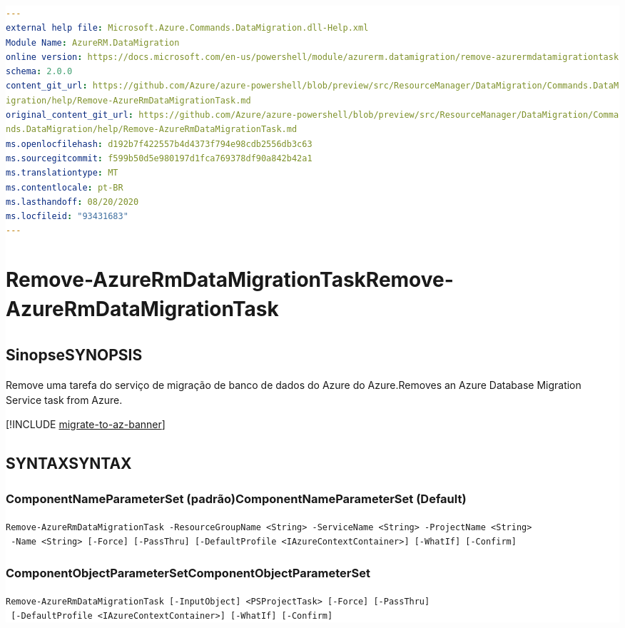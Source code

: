 ```yaml
---
external help file: Microsoft.Azure.Commands.DataMigration.dll-Help.xml
Module Name: AzureRM.DataMigration
online version: https://docs.microsoft.com/en-us/powershell/module/azurerm.datamigration/remove-azurermdatamigrationtask
schema: 2.0.0
content_git_url: https://github.com/Azure/azure-powershell/blob/preview/src/ResourceManager/DataMigration/Commands.DataMigration/help/Remove-AzureRmDataMigrationTask.md
original_content_git_url: https://github.com/Azure/azure-powershell/blob/preview/src/ResourceManager/DataMigration/Commands.DataMigration/help/Remove-AzureRmDataMigrationTask.md
ms.openlocfilehash: d192b7f422557b4d4373f794e98cdb2556db3c63
ms.sourcegitcommit: f599b50d5e980197d1fca769378df90a842b42a1
ms.translationtype: MT
ms.contentlocale: pt-BR
ms.lasthandoff: 08/20/2020
ms.locfileid: "93431683"
---
```

# <span data-ttu-id="fb225-101">Remove-AzureRmDataMigrationTask</span><span class="sxs-lookup"><span data-stu-id="fb225-101">Remove-AzureRmDataMigrationTask</span></span>

## <span data-ttu-id="fb225-102">Sinopse</span><span class="sxs-lookup"><span data-stu-id="fb225-102">SYNOPSIS</span></span>
<span data-ttu-id="fb225-103">Remove uma tarefa do serviço de migração de banco de dados do Azure do Azure.</span><span class="sxs-lookup"><span data-stu-id="fb225-103">Removes an Azure Database Migration Service task from Azure.</span></span>

[!INCLUDE [migrate-to-az-banner](../../includes/migrate-to-az-banner.md)]

## <span data-ttu-id="fb225-104">SYNTAX</span><span class="sxs-lookup"><span data-stu-id="fb225-104">SYNTAX</span></span>

### <span data-ttu-id="fb225-105">ComponentNameParameterSet (padrão)</span><span class="sxs-lookup"><span data-stu-id="fb225-105">ComponentNameParameterSet (Default)</span></span>
```
Remove-AzureRmDataMigrationTask -ResourceGroupName <String> -ServiceName <String> -ProjectName <String>
 -Name <String> [-Force] [-PassThru] [-DefaultProfile <IAzureContextContainer>] [-WhatIf] [-Confirm]
```

### <span data-ttu-id="fb225-106">ComponentObjectParameterSet</span><span class="sxs-lookup"><span data-stu-id="fb225-106">ComponentObjectParameterSet</span></span>
```
Remove-AzureRmDataMigrationTask [-InputObject] <PSProjectTask> [-Force] [-PassThru]
 [-DefaultProfile <IAzureContextContainer>] [-WhatIf] [-Confirm]
```
